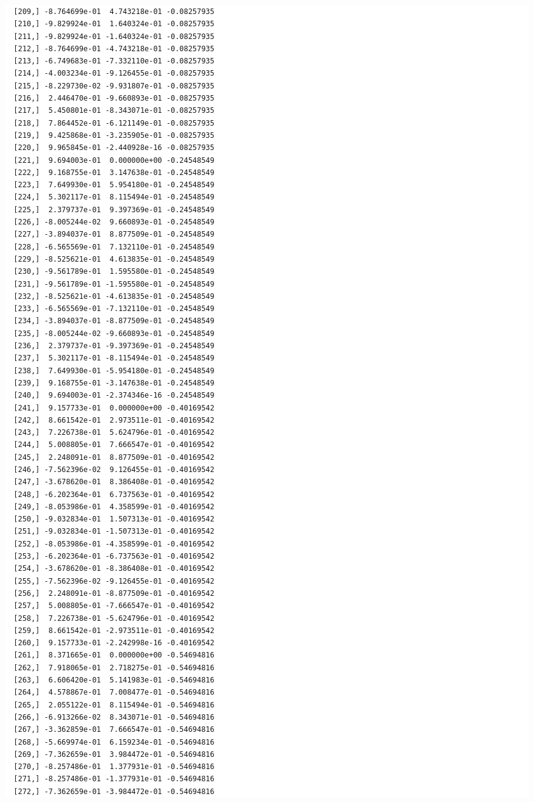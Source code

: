       [209,] -8.764699e-01  4.743218e-01 -0.08257935
      [210,] -9.829924e-01  1.640324e-01 -0.08257935
      [211,] -9.829924e-01 -1.640324e-01 -0.08257935
      [212,] -8.764699e-01 -4.743218e-01 -0.08257935
      [213,] -6.749683e-01 -7.332110e-01 -0.08257935
      [214,] -4.003234e-01 -9.126455e-01 -0.08257935
      [215,] -8.229730e-02 -9.931807e-01 -0.08257935
      [216,]  2.446470e-01 -9.660893e-01 -0.08257935
      [217,]  5.450801e-01 -8.343071e-01 -0.08257935
      [218,]  7.864452e-01 -6.121149e-01 -0.08257935
      [219,]  9.425868e-01 -3.235905e-01 -0.08257935
      [220,]  9.965845e-01 -2.440928e-16 -0.08257935
      [221,]  9.694003e-01  0.000000e+00 -0.24548549
      [222,]  9.168755e-01  3.147638e-01 -0.24548549
      [223,]  7.649930e-01  5.954180e-01 -0.24548549
      [224,]  5.302117e-01  8.115494e-01 -0.24548549
      [225,]  2.379737e-01  9.397369e-01 -0.24548549
      [226,] -8.005244e-02  9.660893e-01 -0.24548549
      [227,] -3.894037e-01  8.877509e-01 -0.24548549
      [228,] -6.565569e-01  7.132110e-01 -0.24548549
      [229,] -8.525621e-01  4.613835e-01 -0.24548549
      [230,] -9.561789e-01  1.595580e-01 -0.24548549
      [231,] -9.561789e-01 -1.595580e-01 -0.24548549
      [232,] -8.525621e-01 -4.613835e-01 -0.24548549
      [233,] -6.565569e-01 -7.132110e-01 -0.24548549
      [234,] -3.894037e-01 -8.877509e-01 -0.24548549
      [235,] -8.005244e-02 -9.660893e-01 -0.24548549
      [236,]  2.379737e-01 -9.397369e-01 -0.24548549
      [237,]  5.302117e-01 -8.115494e-01 -0.24548549
      [238,]  7.649930e-01 -5.954180e-01 -0.24548549
      [239,]  9.168755e-01 -3.147638e-01 -0.24548549
      [240,]  9.694003e-01 -2.374346e-16 -0.24548549
      [241,]  9.157733e-01  0.000000e+00 -0.40169542
      [242,]  8.661542e-01  2.973511e-01 -0.40169542
      [243,]  7.226738e-01  5.624796e-01 -0.40169542
      [244,]  5.008805e-01  7.666547e-01 -0.40169542
      [245,]  2.248091e-01  8.877509e-01 -0.40169542
      [246,] -7.562396e-02  9.126455e-01 -0.40169542
      [247,] -3.678620e-01  8.386408e-01 -0.40169542
      [248,] -6.202364e-01  6.737563e-01 -0.40169542
      [249,] -8.053986e-01  4.358599e-01 -0.40169542
      [250,] -9.032834e-01  1.507313e-01 -0.40169542
      [251,] -9.032834e-01 -1.507313e-01 -0.40169542
      [252,] -8.053986e-01 -4.358599e-01 -0.40169542
      [253,] -6.202364e-01 -6.737563e-01 -0.40169542
      [254,] -3.678620e-01 -8.386408e-01 -0.40169542
      [255,] -7.562396e-02 -9.126455e-01 -0.40169542
      [256,]  2.248091e-01 -8.877509e-01 -0.40169542
      [257,]  5.008805e-01 -7.666547e-01 -0.40169542
      [258,]  7.226738e-01 -5.624796e-01 -0.40169542
      [259,]  8.661542e-01 -2.973511e-01 -0.40169542
      [260,]  9.157733e-01 -2.242998e-16 -0.40169542
      [261,]  8.371665e-01  0.000000e+00 -0.54694816
      [262,]  7.918065e-01  2.718275e-01 -0.54694816
      [263,]  6.606420e-01  5.141983e-01 -0.54694816
      [264,]  4.578867e-01  7.008477e-01 -0.54694816
      [265,]  2.055122e-01  8.115494e-01 -0.54694816
      [266,] -6.913266e-02  8.343071e-01 -0.54694816
      [267,] -3.362859e-01  7.666547e-01 -0.54694816
      [268,] -5.669974e-01  6.159234e-01 -0.54694816
      [269,] -7.362659e-01  3.984472e-01 -0.54694816
      [270,] -8.257486e-01  1.377931e-01 -0.54694816
      [271,] -8.257486e-01 -1.377931e-01 -0.54694816
      [272,] -7.362659e-01 -3.984472e-01 -0.54694816